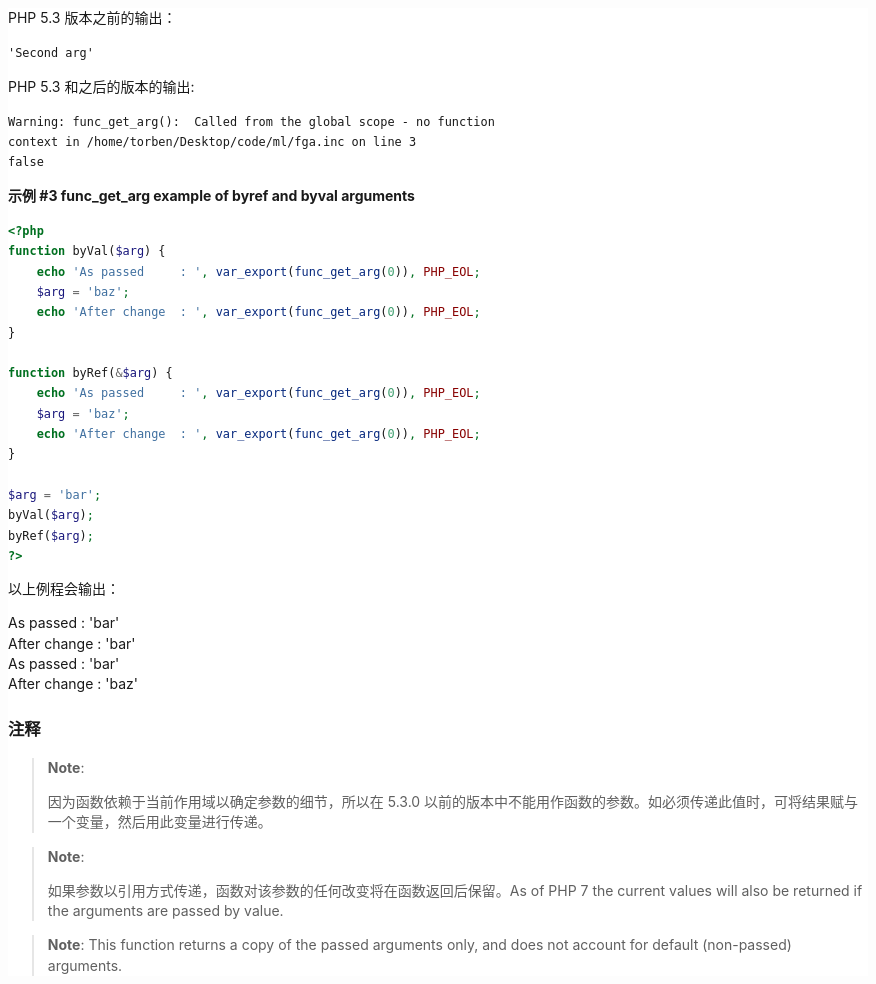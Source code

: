 PHP 5.3 版本之前的输出：

    'Second arg'

PHP 5.3 和之后的版本的输出:

    Warning: func_get_arg():  Called from the global scope - no function
    context in /home/torben/Desktop/code/ml/fga.inc on line 3
    false

**示例 \#3 <span class="function">func\_get\_arg</span> example of byref
and byval arguments**

``` php
<?php
function byVal($arg) {
    echo 'As passed     : ', var_export(func_get_arg(0)), PHP_EOL;
    $arg = 'baz';
    echo 'After change  : ', var_export(func_get_arg(0)), PHP_EOL;
}

function byRef(&$arg) {
    echo 'As passed     : ', var_export(func_get_arg(0)), PHP_EOL;
    $arg = 'baz';
    echo 'After change  : ', var_export(func_get_arg(0)), PHP_EOL;
}

$arg = 'bar';
byVal($arg);
byRef($arg);
?>
```

以上例程会输出：

  
As passed : 'bar'  
After change : 'bar'  
As passed : 'bar'  
After change : 'baz'  

### 注释

> **Note**:
>
> 因为函数依赖于当前作用域以确定参数的细节，所以在 5.3.0
> 以前的版本中不能用作函数的参数。如必须传递此值时，可将结果赋与一个变量，然后用此变量进行传递。

> **Note**:
>
> 如果参数以引用方式传递，函数对该参数的任何改变将在函数返回后保留。As
> of PHP 7 the current values will also be returned if the arguments are
> passed by value.

> **Note**: <span class="simpara"> This function returns a copy of the
> passed arguments only, and does not account for default (non-passed)
> arguments. </span>
